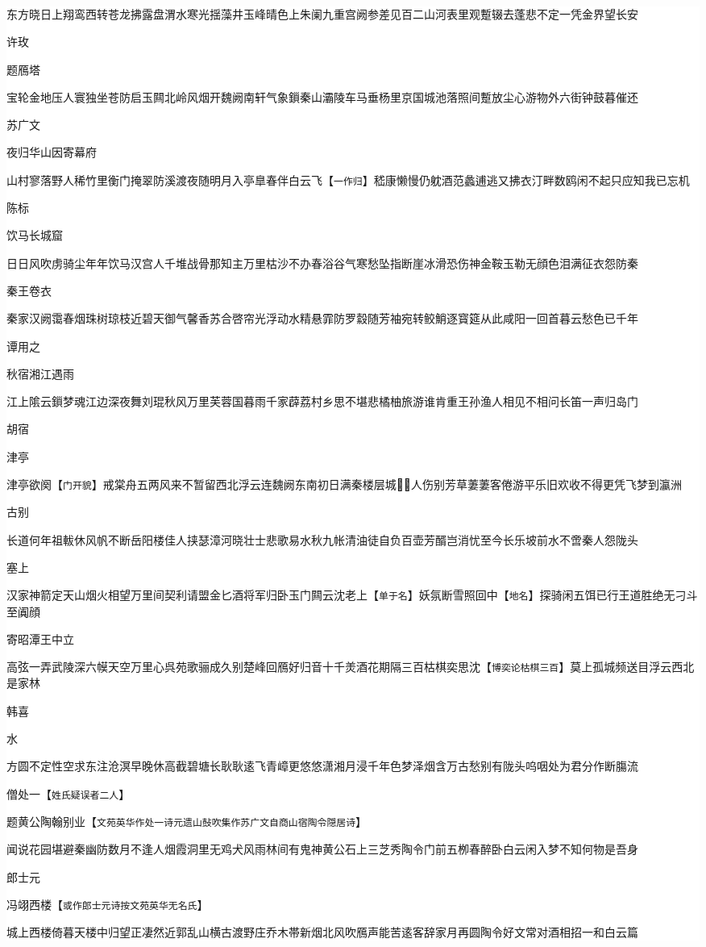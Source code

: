 东方晓日上翔鸾西转苍龙拂露盘渭水寒光揺藻井玉峰晴色上朱阑九重宫阙参差见百二山河表里观蹔辍去蓬悲不定一凭金界望长安  

许玫  

题鴈塔  

宝轮金地压人寰独坐苍防启玉闗北岭风烟开魏阙南轩气象鎻秦山灞陵车马垂杨里京国城池落照间蹔放尘心游物外六街钟鼓暮催还  

苏广文  

夜归华山因寄幕府  

山村寥落野人稀竹里衡门掩翠防溪渡夜随明月入亭臯春伴白云飞【`一作归`】嵇康懒慢仍躭酒范蠡逋逃又拂衣汀畔数鸥闲不起只应知我已忘机  

陈标  

饮马长城窟  

日日风吹虏骑尘年年饮马汉宫人千堆战骨那知主万里枯沙不办春浴谷气寒愁坠指断崖冰滑恐伤神金鞍玉勒无顔色泪满征衣怨防秦  

秦王卷衣  

秦家汉阙霭春烟珠树琼枝近碧天御气馨香苏合啓帘光浮动水精悬霏防罗縠随芳袖宛转鲛鮹逐寳筵从此咸阳一回首暮云愁色已千年  

谭用之  

秋宿湘江遇雨  

江上隂云鎻梦魂江边深夜舞刘琨秋风万里芙蓉国暮雨千家薜荔村乡思不堪悲橘柚旅游谁肯重王孙渔人相见不相问长笛一声归岛门  

胡宿  

津亭  

津亭欲阕【`门开貌`】戒棠舟五两风来不暂留西北浮云连魏阙东南初日满秦楼层城人伤别芳草萋萋客倦游平乐旧欢收不得更凭飞梦到瀛洲  

古别  

长道何年祖軷休风帆不断岳阳楼佳人挟瑟漳河晓壮士悲歌易水秋九帐清油徒自负百壶芳醑岂消忧至今长乐坡前水不啻秦人怨陇头  

塞上  

汉家神箭定天山烟火相望万里间契利请盟金匕酒将军归卧玉门闗云沈老上【`单于名`】妖氛断雪照回中【`地名`】探骑闲五饵已行王道胜绝无刁斗至阗顔  

寄昭潭王中立  

高弦一弄武陵深六幙天空万里心呉苑歌骊成久别楚峰回鴈好归音十千羙酒花期隔三百枯棋奕思沈【`博奕论枯棋三百`】莫上孤城频送目浮云西北是家林  

韩喜  

水  

方圆不定性空求东注沧溟早晚休高截碧塘长耿耿逺飞青嶂更悠悠潇湘月浸千年色梦泽烟含万古愁别有陇头呜咽处为君分作断膓流  

僧处一【`姓氏疑误者二人`】  

题黄公陶翰别业【`文苑英华作处一诗元遗山鼔吹集作苏广文自商山宿陶令隠居诗`】  

闻说花园堪避秦幽防数月不逢人烟霞洞里无鸡犬风雨林间有鬼神黄公石上三芝秀陶令门前五栁春醉卧白云闲入梦不知何物是吾身  

郎士元  

冯翊西楼【`或作郎士元诗按文苑英华无名氏`】  

城上西楼倚暮天楼中归望正凄然近郭乱山横古渡野庄乔木帯新烟北风吹鴈声能苦逺客辞家月再圆陶令好文常对酒相招一和白云篇  
